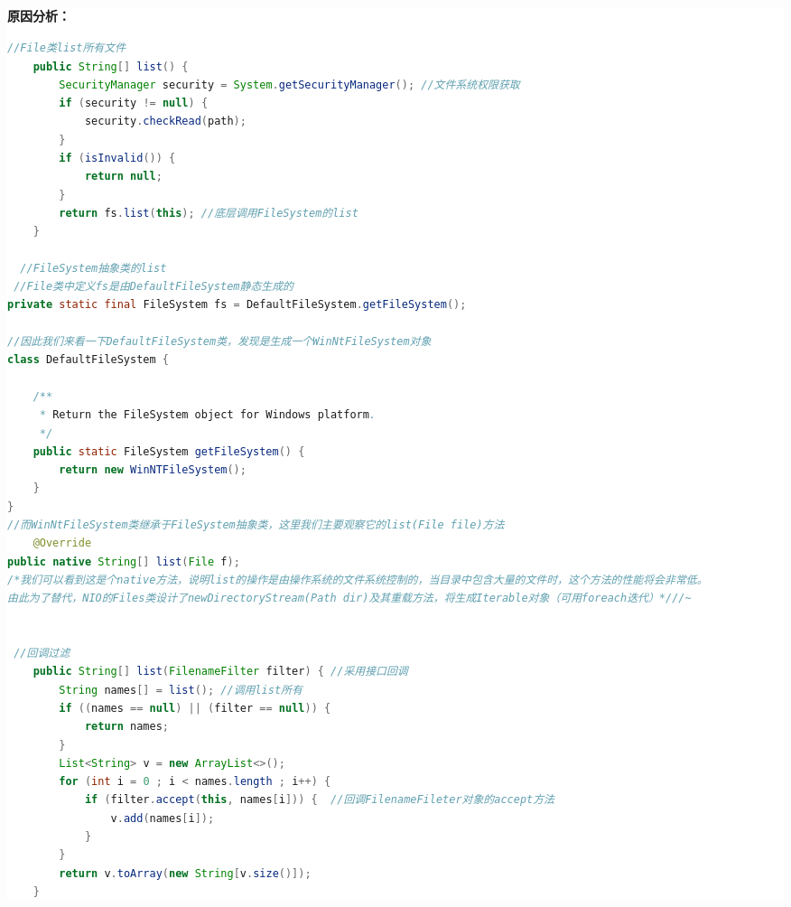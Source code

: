 **原因分析：**

```java
//File类list所有文件
    public String[] list() {
        SecurityManager security = System.getSecurityManager(); //文件系统权限获取
        if (security != null) {
            security.checkRead(path);
        }
        if (isInvalid()) {
            return null;
        }
        return fs.list(this); //底层调用FileSystem的list
    }

  //FileSystem抽象类的list
 //File类中定义fs是由DefaultFileSystem静态生成的
private static final FileSystem fs = DefaultFileSystem.getFileSystem();

//因此我们来看一下DefaultFileSystem类，发现是生成一个WinNtFileSystem对象
class DefaultFileSystem {

    /**
     * Return the FileSystem object for Windows platform.
     */
    public static FileSystem getFileSystem() {
        return new WinNTFileSystem();
    }
}
//而WinNtFileSystem类继承于FileSystem抽象类，这里我们主要观察它的list(File file)方法
    @Override
public native String[] list(File f);
/*我们可以看到这是个native方法，说明list的操作是由操作系统的文件系统控制的，当目录中包含大量的文件时，这个方法的性能将会非常低。
由此为了替代，NIO的Files类设计了newDirectoryStream(Path dir)及其重载方法，将生成Iterable对象（可用foreach迭代）*///~


 //回调过滤
    public String[] list(FilenameFilter filter) { //采用接口回调
        String names[] = list(); //调用list所有
        if ((names == null) || (filter == null)) {
            return names;
        }
        List<String> v = new ArrayList<>();
        for (int i = 0 ; i < names.length ; i++) {
            if (filter.accept(this, names[i])) {  //回调FilenameFileter对象的accept方法
                v.add(names[i]);
            }
        }
        return v.toArray(new String[v.size()]);
    }
```
